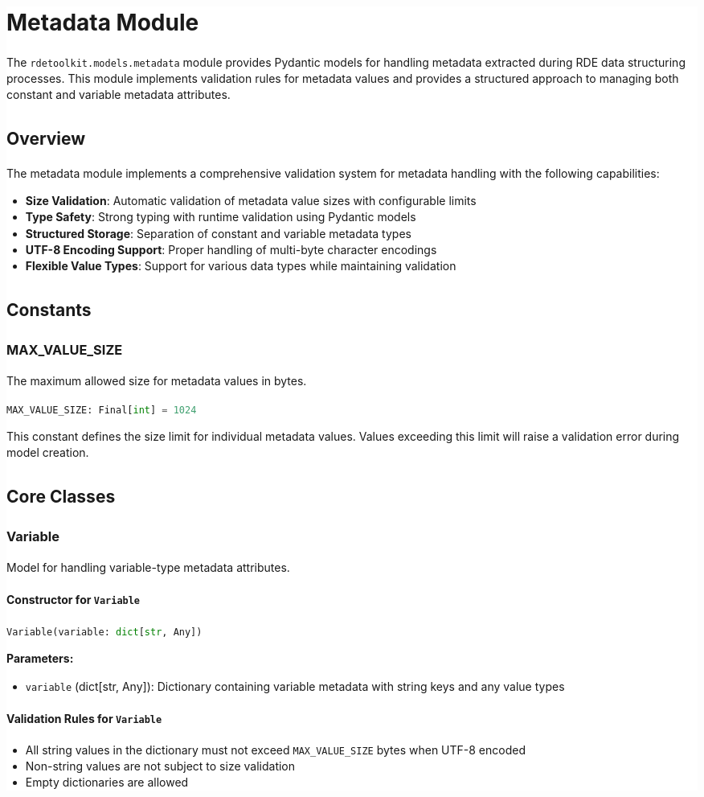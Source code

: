 # Metadata Module

The `rdetoolkit.models.metadata` module provides Pydantic models for handling metadata extracted during RDE data structuring processes. This module implements validation rules for metadata values and provides a structured approach to managing both constant and variable metadata attributes.

## Overview

The metadata module implements a comprehensive validation system for metadata handling with the following capabilities:

- **Size Validation**: Automatic validation of metadata value sizes with configurable limits
- **Type Safety**: Strong typing with runtime validation using Pydantic models
- **Structured Storage**: Separation of constant and variable metadata types
- **UTF-8 Encoding Support**: Proper handling of multi-byte character encodings
- **Flexible Value Types**: Support for various data types while maintaining validation

## Constants

### MAX_VALUE_SIZE

The maximum allowed size for metadata values in bytes.

```python
MAX_VALUE_SIZE: Final[int] = 1024
```

This constant defines the size limit for individual metadata values. Values exceeding this limit will raise a validation error during model creation.

## Core Classes

### Variable

Model for handling variable-type metadata attributes.

#### Constructor for `Variable`

```python
Variable(variable: dict[str, Any])
```

**Parameters:**

- `variable` (dict[str, Any]): Dictionary containing variable metadata with string keys and any value types

#### Validation Rules for `Variable`

- All string values in the dictionary must not exceed `MAX_VALUE_SIZE` bytes when UTF-8 encoded
- Non-string values are not subject to size validation
- Empty dictionaries are allowed
